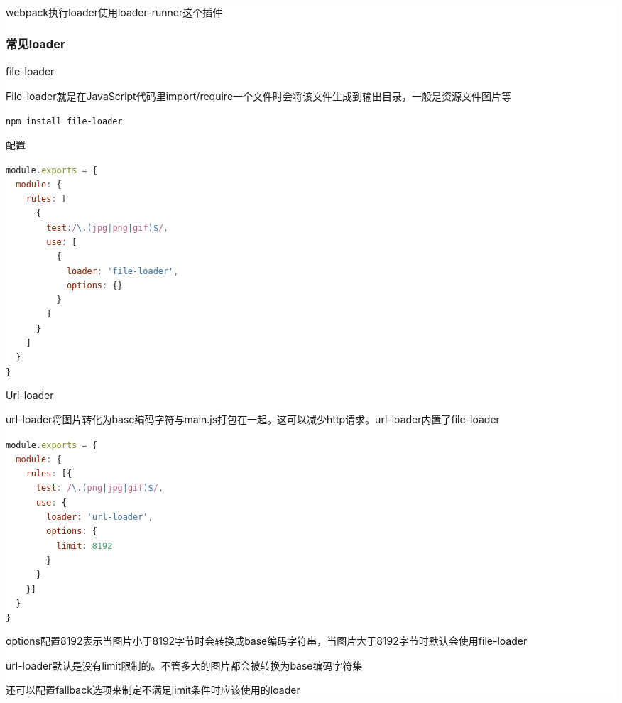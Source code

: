 webpack执行loader使用loader-runner这个插件

### 常见loader

file-loader

File-loader就是在JavaScript代码里import/require一个文件时会将该文件生成到输出目录，一般是资源文件图片等

```shell
npm install file-loader
```

配置

```javascript
module.exports = {
  module: {
    rules: [
      {
        test:/\.(jpg|png|gif)$/,
        use: [
          {
            loader: 'file-loader',
            options: {}
          }
        ]
      }
    ]
  }
}
```

Url-loader

url-loader将图片转化为base编码字符与main.js打包在一起。这可以减少http请求。url-loader内置了file-loader

```javascript
module.exports = {
  module: {
    rules: [{
      test: /\.(png|jpg|gif)$/,
      use: {
        loader: 'url-loader',
        options: {
          limit: 8192
        }
      }
    }]
  }
}
```

options配置8192表示当图片小于8192字节时会转换成base编码字符串，当图片大于8192字节时默认会使用file-loader

url-loader默认是没有limit限制的。不管多大的图片都会被转换为base编码字符集

还可以配置fallback选项来制定不满足limit条件时应该使用的loader

